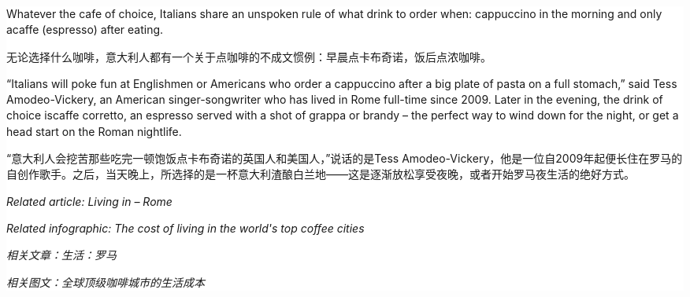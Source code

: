 Whatever the cafe of choice, Italians share an unspoken rule of what drink to order when: cappuccino in the morning and only acaffe (espresso) after eating.

无论选择什么咖啡，意大利人都有一个关于点咖啡的不成文惯例：早晨点卡布奇诺，饭后点浓咖啡。

“Italians will poke fun at Englishmen or Americans who order a cappuccino after a big plate of pasta on a full stomach,” said Tess Amodeo-Vickery, an American singer-songwriter who has lived in Rome full-time since 2009. Later in the evening, the drink of choice iscaffe corretto, an espresso served with a shot of grappa or brandy – the perfect way to wind down for the night, or get a head start on the Roman nightlife.

“意大利人会挖苦那些吃完一顿饱饭点卡布奇诺的英国人和美国人，”说话的是Tess Amodeo-Vickery，他是一位自2009年起便长住在罗马的自创作歌手。之后，当天晚上，所选择的是一杯意大利渣酿白兰地——这是逐渐放松享受夜晚，或者开始罗马夜生活的绝好方式。

_Related article: Living in – Rome_

_Related infographic: The cost of living in the world's top coffee cities_

_相关文章：生活：罗马_

_相关图文：全球顶级咖啡城市的生活成本_

